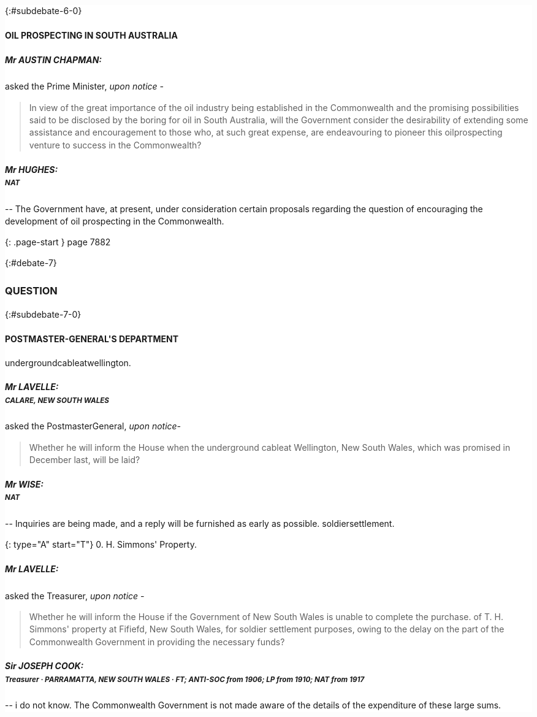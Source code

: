 {:#subdebate-6-0}
#### OIL PROSPECTING IN SOUTH AUSTRALIA

##### Mr AUSTIN CHAPMAN:

asked the Prime Minister,  *upon notice -* 

  >In view of the great importance of the oil industry being established in the Commonwealth and the promising possibilities said to be disclosed by the boring for oil in South Australia, will the Government consider the desirability of extending some assistance and encouragement to those who, at such great expense, are endeavouring to pioneer this oilprospecting venture to success in the Commonwealth? 

##### Mr HUGHES:<br><small class="text-muted">NAT</small>

-- The Government have, at present, under consideration certain proposals regarding the question of encouraging the development of oil prospecting in the Commonwealth. 

{: .page-start }
page 7882

{:#debate-7}
### QUESTION

{:#subdebate-7-0}
#### POSTMASTER-GENERAL'S DEPARTMENT

undergroundcableatwellington. 

##### Mr LAVELLE:<br><small class="text-muted">CALARE, NEW SOUTH WALES</small>

asked the PostmasterGeneral,  *upon notice-* 

  >Whether he will inform the House when the underground cableat Wellington, New South Wales, which was promised in December last, will be laid? 

##### Mr WISE:<br><small class="text-muted">NAT</small>

-- Inquiries are being made, and a reply will be furnished as early as possible. soldiersettlement. 

{: type="A" start="T"}
0. H. Simmons' Property. 

##### Mr LAVELLE:

asked the Treasurer,  *upon notice -* 

  >Whether he will inform the House if the Government of New South Wales is unable  to  complete the purchase. of T. H. Simmons' property  at  Fifiefd,  New  South Wales, for soldier settlement purposes, owing to the delay on the part of the Commonwealth Government in providing the necessary funds? 

##### Sir JOSEPH COOK:<br><small class="text-muted">Treasurer &middot; PARRAMATTA, NEW SOUTH WALES &middot; FT; ANTI-SOC from 1906; LP from 1910; NAT from 1917</small>

-- i do not know. The Commonwealth Government is not made aware of the details of the expenditure of these large sums. 
